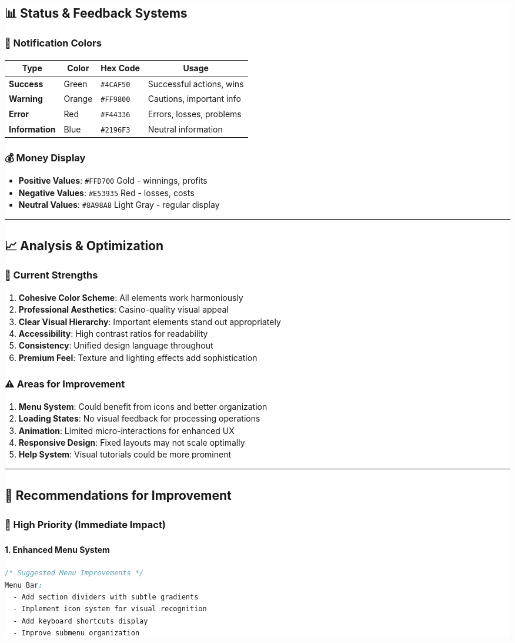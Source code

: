 
## **📊 Status & Feedback Systems**

### **🚦 Notification Colors**
| Type | Color | Hex Code | Usage |
|------|-------|----------|-------|
| **Success** | Green | `#4CAF50` | Successful actions, wins |
| **Warning** | Orange | `#FF9800` | Cautions, important info |
| **Error** | Red | `#F44336` | Errors, losses, problems |
| **Information** | Blue | `#2196F3` | Neutral information |

### **💰 Money Display**
- **Positive Values**: `#FFD700` Gold - winnings, profits
- **Negative Values**: `#E53935` Red - losses, costs
- **Neutral Values**: `#8A98A8` Light Gray - regular display

---

## **📈 Analysis & Optimization**

### **💪 Current Strengths**
1. **Cohesive Color Scheme**: All elements work harmoniously
2. **Professional Aesthetics**: Casino-quality visual appeal
3. **Clear Visual Hierarchy**: Important elements stand out appropriately
4. **Accessibility**: High contrast ratios for readability
5. **Consistency**: Unified design language throughout
6. **Premium Feel**: Texture and lighting effects add sophistication

### **⚠️ Areas for Improvement**
1. **Menu System**: Could benefit from icons and better organization
2. **Loading States**: No visual feedback for processing operations
3. **Animation**: Limited micro-interactions for enhanced UX
4. **Responsive Design**: Fixed layouts may not scale optimally
5. **Help System**: Visual tutorials could be more prominent

---

## **🔧 Recommendations for Improvement**

### **🚀 High Priority (Immediate Impact)**

#### **1. Enhanced Menu System**
```css
/* Suggested Menu Improvements */
Menu Bar:
  - Add section dividers with subtle gradients
  - Implement icon system for visual recognition
  - Add keyboard shortcuts display
  - Improve submenu organization
```
